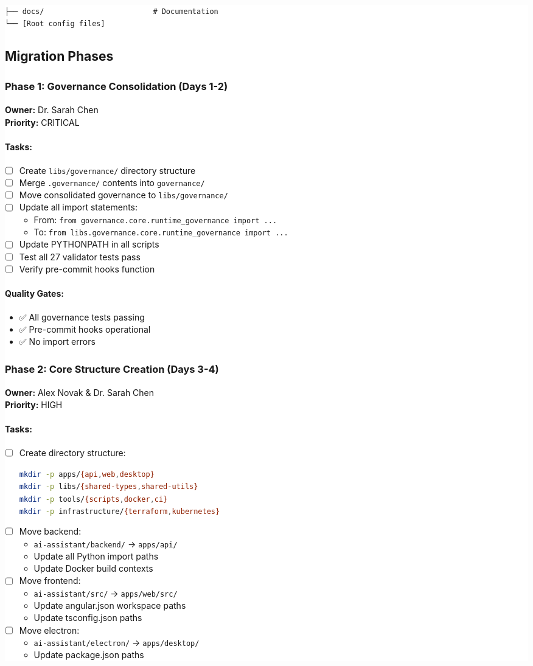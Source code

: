 ```
├── docs/                         # Documentation
└── [Root config files]
```

## Migration Phases

### Phase 1: Governance Consolidation (Days 1-2)
**Owner:** Dr. Sarah Chen  
**Priority:** CRITICAL

#### Tasks:
- [ ] Create `libs/governance/` directory structure
- [ ] Merge `.governance/` contents into `governance/`
- [ ] Move consolidated governance to `libs/governance/`
- [ ] Update all import statements:
  - From: `from governance.core.runtime_governance import ...`
  - To: `from libs.governance.core.runtime_governance import ...`
- [ ] Update PYTHONPATH in all scripts
- [ ] Test all 27 validator tests pass
- [ ] Verify pre-commit hooks function

#### Quality Gates:
- ✅ All governance tests passing
- ✅ Pre-commit hooks operational
- ✅ No import errors

### Phase 2: Core Structure Creation (Days 3-4)
**Owner:** Alex Novak & Dr. Sarah Chen  
**Priority:** HIGH

#### Tasks:
- [ ] Create directory structure:
  ```bash
  mkdir -p apps/{api,web,desktop}
  mkdir -p libs/{shared-types,shared-utils}
  mkdir -p tools/{scripts,docker,ci}
  mkdir -p infrastructure/{terraform,kubernetes}
  ```
- [ ] Move backend:
  - `ai-assistant/backend/` → `apps/api/`
  - Update all Python import paths
  - Update Docker build contexts
- [ ] Move frontend:
  - `ai-assistant/src/` → `apps/web/src/`
  - Update angular.json workspace paths
  - Update tsconfig.json paths
- [ ] Move electron:
  - `ai-assistant/electron/` → `apps/desktop/`
  - Update package.json paths
